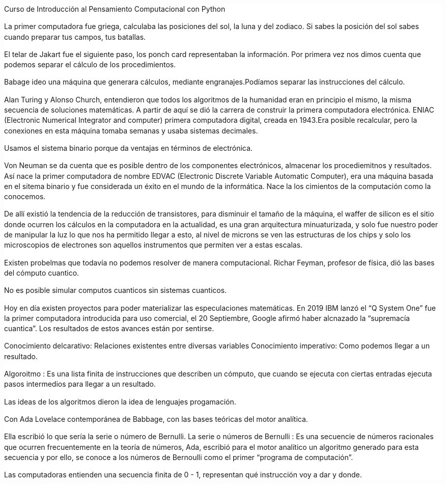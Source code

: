 Curso de Introducción al Pensamiento Computacional con Python

La primer computadora fue griega, calculaba las posiciones del sol, la luna y del zodiaco. Si sabes la posición del sol sabes cuando preparar tus campos, tus batallas.

El telar de Jakart fue el siguiente paso, los ponch card representaban la información. Por primera vez nos dimos cuenta que podemos separar el cálculo de los procedimientos.

Babage ideo una máquina que generara cálculos, mediante engranajes.Podíamos separar las instrucciones del cálculo.

Alan Turing y Alonso Church, entendieron que todos los algoritmos de la humanidad eran en principio el mismo, la misma secuencia de soluciones matemáticas. A partir de aquí se dió la carrera de construir la primera computadora electrónica. ENIAC (Electronic Numerical Integrator and computer) primera computadora digital, creada en 1943.Era posible recalcular, pero la conexiones en esta máquina tomaba semanas y usaba sistemas decimales.

Usamos el sistema binario porque da ventajas en términos de electrónica.

Von Neuman se da cuenta que es posible dentro de los componentes electrónicos, almacenar los procediemitnos y resultados. Así nace la primer computadora de nombre EDVAC (Electronic Discrete Variable Automatic Computer), era una máquina basada en el sitema binario y fue considerada un éxito en el mundo de la informática. Nace la los cimientos de la computación como la conocemos.

De allí existió la tendencia de la reducción de transistores, para disminuir el tamaño de la máquina, el waffer de silicon es el sitio donde ocurren los cálculos en la computadora en la actualidad, es una gran arquitectura minuaturizada, y solo fue nuestro poder de manipular la luz lo que nos ha permitido llegar a esto, al nivel de microns se ven las estructuras de los chips y solo los microscopios de electrones son aquellos instrumentos que permiten ver a estas escalas.

Existen probelmas que todavía no podemos resolver de manera computacional. Richar Feyman, profesor de física, dió las bases del cómputo cuantico.

No es posible simular computos cuanticos sin sistemas cuanticos.

Hoy en día existen proyectos para poder materializar las especulaciones matemáticas. En 2019 IBM lanzó el “Q System One” fue la primer computadora introducida para uso comercial, el 20 Septiembre, Google afirmó haber alcnazado la “supremacía cuantica”. Los resultados de estos avances están por sentirse.

Conocimiento delcarativo: Relaciones existentes entre diversas variables
Conocimiento imperativo: Como podemos llegar a un resultado.

Algoroitmo :
Es una lista finita de instrucciones que describen un cómputo, que cuando se ejecuta con ciertas entradas ejecuta pasos intermedios para llegar a un resultado.

Las ideas de los algoritmos dieron la idea de lenguajes progamación.

Con Ada Lovelace contemporánea de Babbage, con las bases teóricas del motor analítica.

Ella escribió lo que sería la serie o número de Bernulli. La serie o números de Bernulli : Es una secuencie de números racionales que ocurren frecuentemente en la teoría de números, Ada, escribió para el motor analítico un algoritmo generado para esta secuencia y por ello, se conoce a los números de Bernoulli como el primer “programa de computación”.

Las computadoras entienden una secuencia finita de 0 - 1, representan qué instrucción voy a dar y donde.

